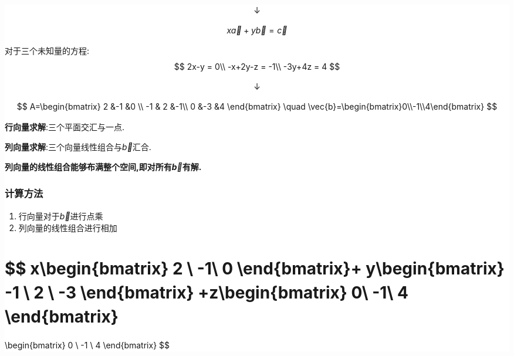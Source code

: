 $$
\downarrow
$$

$$
x\vec{a} + y\vec{b} = \vec{c}
$$

对于三个未知量的方程:
$$
2x-y = 0\\
-x+2y-z = -1\\
-3y+4z = 4
$$

$$
\downarrow
$$

$$
A=\begin{bmatrix}
2  &-1 &0 \\
-1 & 2 &-1\\ 
0  &-3 &4
\end{bmatrix}
\quad
\vec{b}=\begin{bmatrix}0\\-1\\4\end{bmatrix}
$$

**行向量求解**:三个平面交汇与一点.

**列向量求解**:三个向量线性组合与$\vec{b}$汇合.

**列向量的线性组合能够布满整个空间,即对所有$\vec{b}$有解.**

### 计算方法

1. 行向量对于$\vec{b}$进行点乘
2. 列向量的线性组合进行相加

$$
x\begin{bmatrix}
  2 \\
  -1\\
  0
\end{bmatrix}+
y\begin{bmatrix}
  -1 \\
  2 \\
  -3
\end{bmatrix}
+z\begin{bmatrix}
0\\
-1\\
4
\end{bmatrix}
=
\begin{bmatrix}
  0 \\
  -1 \\
  4
\end{bmatrix}
$$
